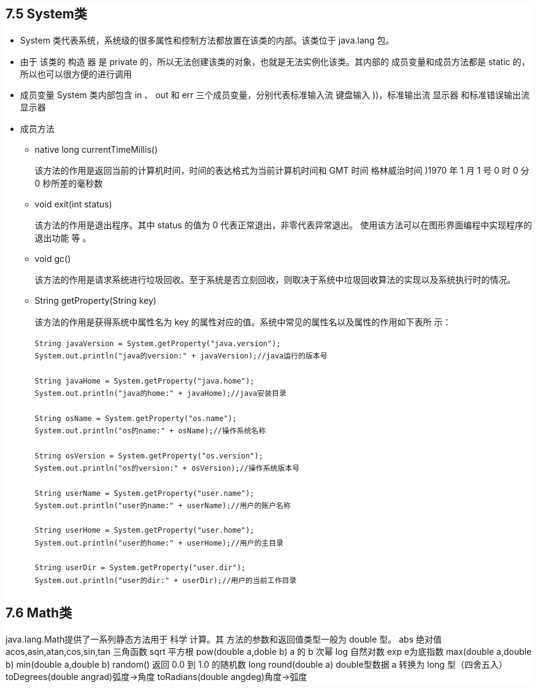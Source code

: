 ## 7.5 System类

- System 类代表系统，系统级的很多属性和控制方法都放置在该类的内部。该类位于 java.lang 包。

- 由于 该类的 构造 器 是 private 的，所以无法创建该类的对象，也就是无法实例化该类。其内部的 成员变量和成员方法都是 static 的， 所以也可以很方便的进行调用

- 成员变量
  System 类内部包含 in 、 out 和 err 三个成员变量，分别代表标准输入流
  键盘输入 ))，标准输出流 显示器 和标准错误输出流 显示器

- 成员方法

  - native long currentTimeMillis()

    该方法的作用是返回当前的计算机时间，时间的表达格式为当前计算机时间和 GMT 时间 格林威治时间 )1970 年 1 月 1 号 0 时 0 分 0 秒所差的毫秒数

  - void exit(int status)

    该方法的作用是退出程序。其中 status 的值为 0 代表正常退出，非零代表异常退出。 使用该方法可以在图形界面编程中实现程序的退出功能 等 。

  - void gc()

    该方法的作用是请求系统进行垃圾回收。至于系统是否立刻回收，则取决于系统中垃圾回收算法的实现以及系统执行时的情况。

  - String getProperty(String key)

    该方法的作用是获得系统中属性名为 key 的属性对应的值。系统中常见的属性名以及属性的作用如下表所 示：

    ```
    String javaVersion = System.getProperty("java.version");
    System.out.println("java的version:" + javaVersion);//java运行的版本号
    
    String javaHome = System.getProperty("java.home");
    System.out.println("java的home:" + javaHome);//java安装目录
    
    String osName = System.getProperty("os.name");
    System.out.println("os的name:" + osName);//操作系统名称
    
    String osVersion = System.getProperty("os.version");
    System.out.println("os的version:" + osVersion);//操作系统版本号
    
    String userName = System.getProperty("user.name");
    System.out.println("user的name:" + userName);//用户的账户名称
    
    String userHome = System.getProperty("user.home");
    System.out.println("user的home:" + userHome);//用户的主目录
    
    String userDir = System.getProperty("user.dir");
    System.out.println("user的dir:" + userDir);//用户的当前工作目录
    ```

## 7.6 Math类

java.lang.Math提供了一系列静态方法用于 科学 计算。其 方法的参数和返回值类型一般为 double 型。
abs 绝对值
acos,asin,atan,cos,sin,tan 三角函数
sqrt 平方根
pow(double a,doble b) a 的 b 次幂
log 自然对数
exp e为底指数
max(double a,double b)
min(double a,double b)
random() 返回 0.0 到 1.0 的随机数
long round(double a) double型数据 a 转换为 long 型（四舍五入）
toDegrees(double angrad)弧度->角度
toRadians(double angdeg)角度->弧度
